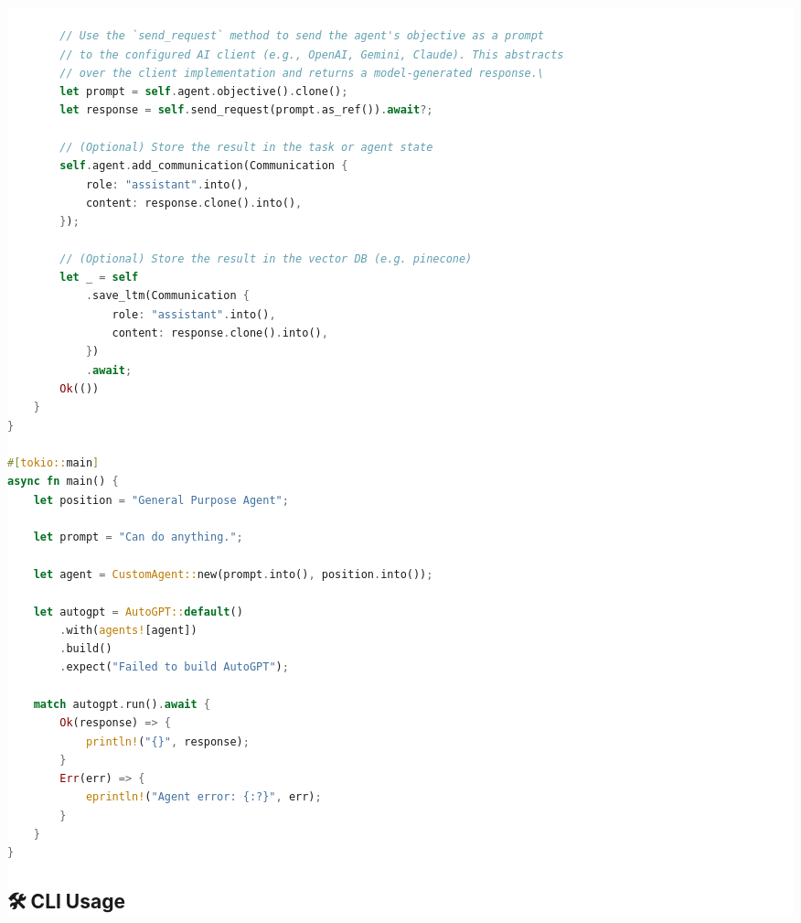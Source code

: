 ```rust

        // Use the `send_request` method to send the agent's objective as a prompt
        // to the configured AI client (e.g., OpenAI, Gemini, Claude). This abstracts
        // over the client implementation and returns a model-generated response.\
        let prompt = self.agent.objective().clone();
        let response = self.send_request(prompt.as_ref()).await?;

        // (Optional) Store the result in the task or agent state
        self.agent.add_communication(Communication {
            role: "assistant".into(),
            content: response.clone().into(),
        });

        // (Optional) Store the result in the vector DB (e.g. pinecone)
        let _ = self
            .save_ltm(Communication {
                role: "assistant".into(),
                content: response.clone().into(),
            })
            .await;
        Ok(())
    }
}

#[tokio::main]
async fn main() {
    let position = "General Purpose Agent";

    let prompt = "Can do anything.";

    let agent = CustomAgent::new(prompt.into(), position.into());

    let autogpt = AutoGPT::default()
        .with(agents![agent])
        .build()
        .expect("Failed to build AutoGPT");

    match autogpt.run().await {
        Ok(response) => {
            println!("{}", response);
        }
        Err(err) => {
            eprintln!("Agent error: {:?}", err);
        }
    }
}
```

## 🛠️ CLI Usage
